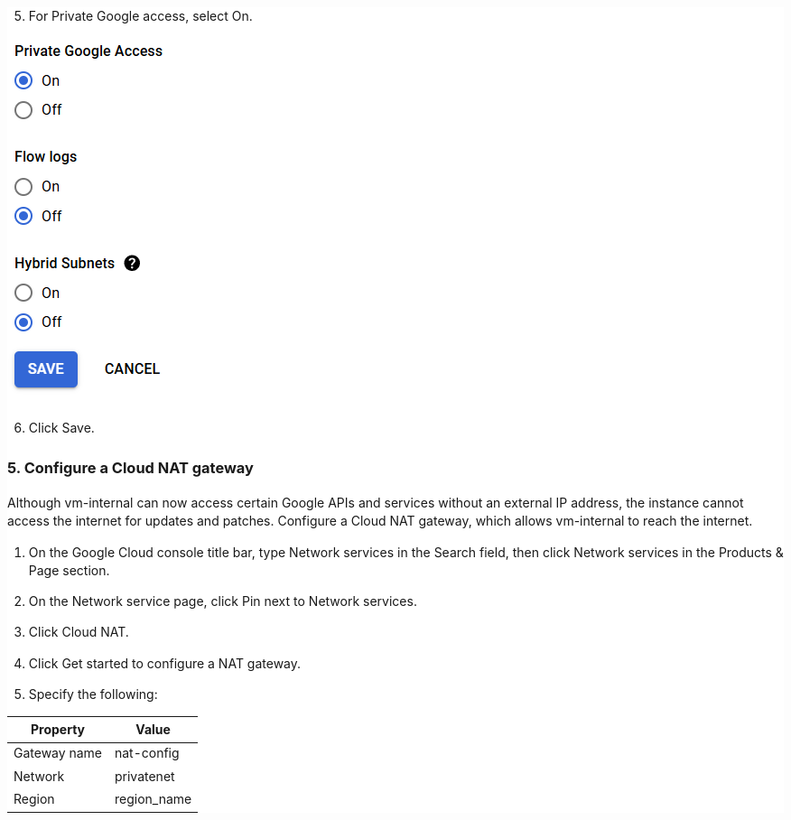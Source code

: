 5. For Private Google access, select On.

![alt text](image/image-10.png)

6. Click Save.

### 5. Configure a Cloud NAT gateway

Although vm-internal can now access certain Google APIs and services without an external IP address, the instance cannot access the internet for updates and patches. Configure a Cloud NAT gateway, which allows vm-internal to reach the internet.

1. On the Google Cloud console title bar, type Network services in the Search field, then click Network services in the Products & Page section.

2. On the Network service page, click Pin next to Network services.

3. Click Cloud NAT.

4. Click Get started to configure a NAT gateway.

5. Specify the following:

| Property     | Value       |
| ------------ | ----------- |
| Gateway name | nat-config  |
| Network      | privatenet  |
| Region       | region_name |
